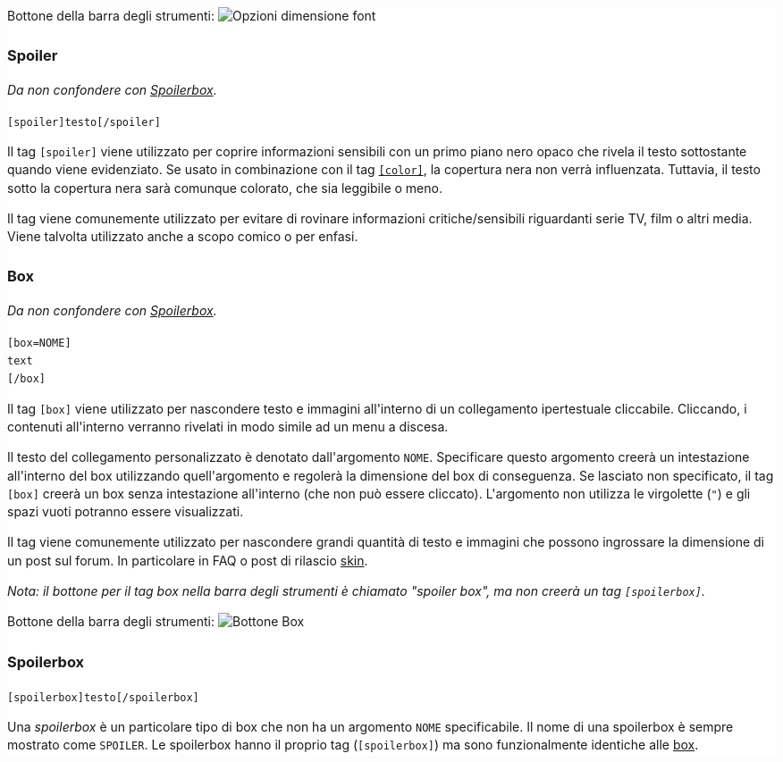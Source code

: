 Bottone della barra degli strumenti: ![Opzioni dimensione font](img/font-size.png "Dimensione font")

### Spoiler

*Da non confondere con [Spoilerbox](#spoilerbox).*

```
[spoiler]testo[/spoiler]
```

Il tag `[spoiler]` viene utilizzato per coprire informazioni sensibili con un primo piano nero opaco che rivela il testo sottostante quando viene evidenziato. Se usato in combinazione con il tag [`[color]`](#colore), la copertura nera non verrà influenzata. Tuttavia, il testo sotto la copertura nera sarà comunque colorato, che sia leggibile o meno.

Il tag viene comunemente utilizzato per evitare di rovinare informazioni critiche/sensibili riguardanti serie TV, film o altri media. Viene talvolta utilizzato anche a scopo comico o per enfasi.

### Box

*Da non confondere con [Spoilerbox](#spoilerbox).*

```
[box=NOME]
text
[/box]
```

Il tag `[box]` viene utilizzato per nascondere testo e immagini all'interno di un collegamento ipertestuale cliccabile. Cliccando, i contenuti all'interno verranno rivelati in modo simile ad un menu a discesa.

Il testo del collegamento personalizzato è denotato dall'argomento `NOME`. Specificare questo argomento creerà un intestazione all'interno del box utilizzando quell'argomento e regolerà la dimensione del box di conseguenza. Se lasciato non specificato, il tag `[box]` creerà un box senza intestazione all'interno (che non può essere cliccato). L'argomento non utilizza le virgolette (`"`) e gli spazi vuoti potranno essere visualizzati.

Il tag viene comunemente utilizzato per nascondere grandi quantità di testo e immagini che possono ingrossare la dimensione di un post sul forum. In particolare in FAQ o post di rilascio [skin](/wiki/Skinning).

*Nota: il bottone per il tag box nella barra degli strumenti è chiamato "spoiler box", ma non creerà un tag `[spoilerbox]`.*

Bottone della barra degli strumenti: ![Bottone Box](img/spoilerbox.png "Spoiler Box")

### Spoilerbox

```
[spoilerbox]testo[/spoilerbox]
```

Una *spoilerbox* è un particolare tipo di box che non ha un argomento `NOME` specificabile. Il nome di una spoilerbox è sempre mostrato come `SPOILER`. Le spoilerbox hanno il proprio tag (`[spoilerbox]`) ma sono funzionalmente identiche alle [box](#box).

